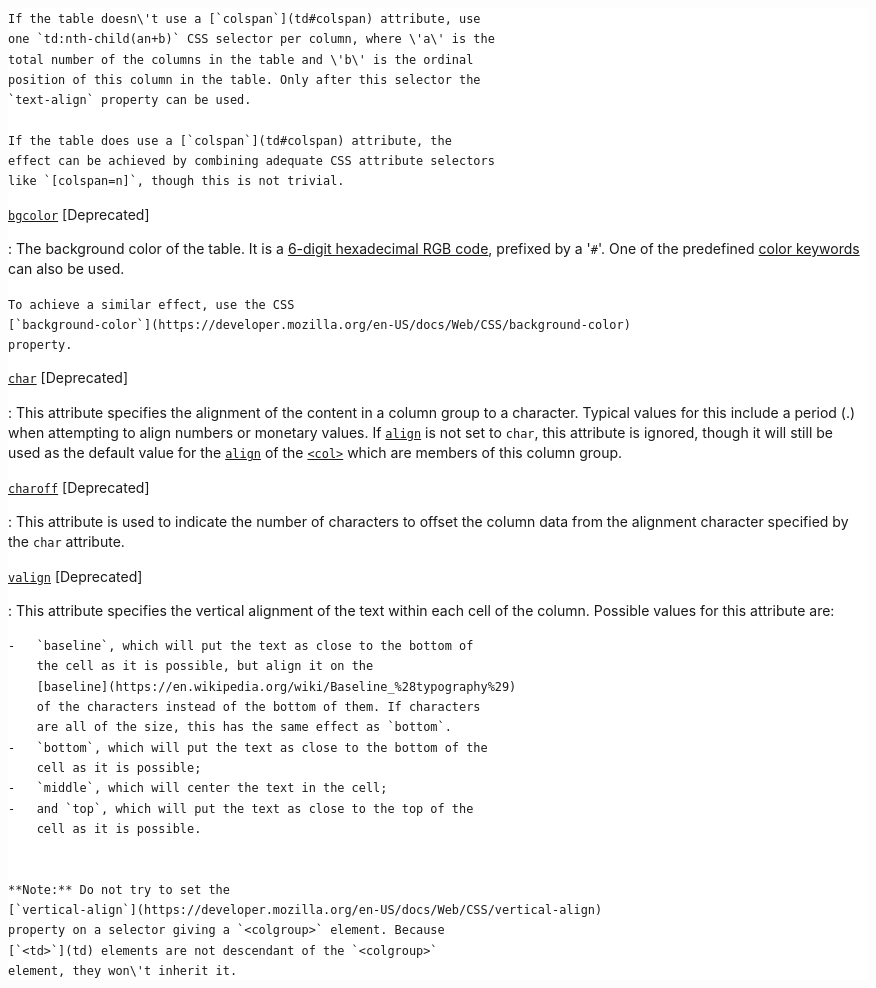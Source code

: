     If the table doesn\'t use a [`colspan`](td#colspan) attribute, use
    one `td:nth-child(an+b)` CSS selector per column, where \'a\' is the
    total number of the columns in the table and \'b\' is the ordinal
    position of this column in the table. Only after this selector the
    `text-align` property can be used.

    If the table does use a [`colspan`](td#colspan) attribute, the
    effect can be achieved by combining adequate CSS attribute selectors
    like `[colspan=n]`, though this is not trivial.

[`bgcolor`](#bgcolor) [Deprecated]

:   The background color of the table. It is a [6-digit hexadecimal RGB
    code](https://developer.mozilla.org/en-US/docs/Web/CSS/hex-color),
    prefixed by a \'`#`\'. One of the predefined [color
    keywords](https://developer.mozilla.org/en-US/docs/Web/CSS/named-color)
    can also be used.

    To achieve a similar effect, use the CSS
    [`background-color`](https://developer.mozilla.org/en-US/docs/Web/CSS/background-color)
    property.

[`char`](#char) [Deprecated]

:   This attribute specifies the alignment of the content in a column
    group to a character. Typical values for this include a period (.)
    when attempting to align numbers or monetary values. If
    [`align`](#align) is not set to `char`, this attribute is ignored,
    though it will still be used as the default value for the
    [`align`](col#align) of the [`<col>`](col) which are members of this
    column group.

[`charoff`](#charoff) [Deprecated]

:   This attribute is used to indicate the number of characters to
    offset the column data from the alignment character specified by the
    `char` attribute.

[`valign`](#valign) [Deprecated]

:   This attribute specifies the vertical alignment of the text within
    each cell of the column. Possible values for this attribute are:

    -   `baseline`, which will put the text as close to the bottom of
        the cell as it is possible, but align it on the
        [baseline](https://en.wikipedia.org/wiki/Baseline_%28typography%29)
        of the characters instead of the bottom of them. If characters
        are all of the size, this has the same effect as `bottom`.
    -   `bottom`, which will put the text as close to the bottom of the
        cell as it is possible;
    -   `middle`, which will center the text in the cell;
    -   and `top`, which will put the text as close to the top of the
        cell as it is possible.

     
    **Note:** Do not try to set the
    [`vertical-align`](https://developer.mozilla.org/en-US/docs/Web/CSS/vertical-align)
    property on a selector giving a `<colgroup>` element. Because
    [`<td>`](td) elements are not descendant of the `<colgroup>`
    element, they won\'t inherit it.

